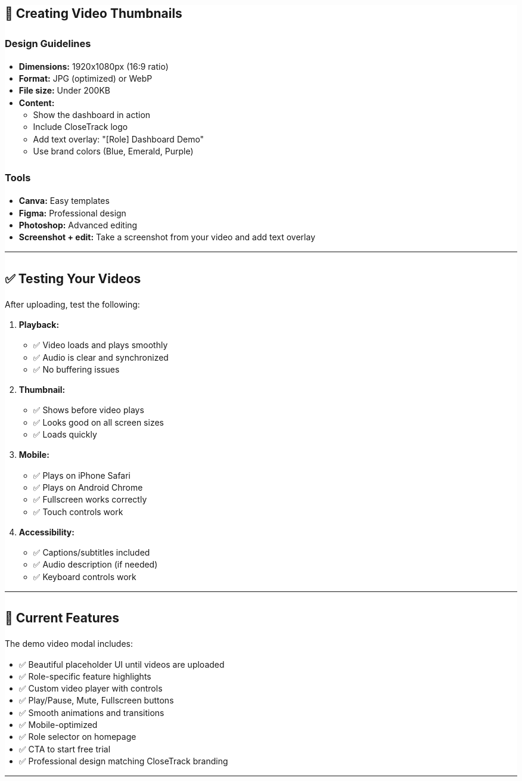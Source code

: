 
## 🎨 Creating Video Thumbnails

### Design Guidelines
- **Dimensions:** 1920x1080px (16:9 ratio)
- **Format:** JPG (optimized) or WebP
- **File size:** Under 200KB
- **Content:** 
  - Show the dashboard in action
  - Include CloseTrack logo
  - Add text overlay: "[Role] Dashboard Demo"
  - Use brand colors (Blue, Emerald, Purple)

### Tools
- **Canva:** Easy templates
- **Figma:** Professional design
- **Photoshop:** Advanced editing
- **Screenshot + edit:** Take a screenshot from your video and add text overlay

---

## ✅ Testing Your Videos

After uploading, test the following:

1. **Playback:**
   - ✅ Video loads and plays smoothly
   - ✅ Audio is clear and synchronized
   - ✅ No buffering issues

2. **Thumbnail:**
   - ✅ Shows before video plays
   - ✅ Looks good on all screen sizes
   - ✅ Loads quickly

3. **Mobile:**
   - ✅ Plays on iPhone Safari
   - ✅ Plays on Android Chrome
   - ✅ Fullscreen works correctly
   - ✅ Touch controls work

4. **Accessibility:**
   - ✅ Captions/subtitles included
   - ✅ Audio description (if needed)
   - ✅ Keyboard controls work

---

## 🚀 Current Features

The demo video modal includes:
- ✅ Beautiful placeholder UI until videos are uploaded
- ✅ Role-specific feature highlights
- ✅ Custom video player with controls
- ✅ Play/Pause, Mute, Fullscreen buttons
- ✅ Smooth animations and transitions
- ✅ Mobile-optimized
- ✅ Role selector on homepage
- ✅ CTA to start free trial
- ✅ Professional design matching CloseTrack branding

---